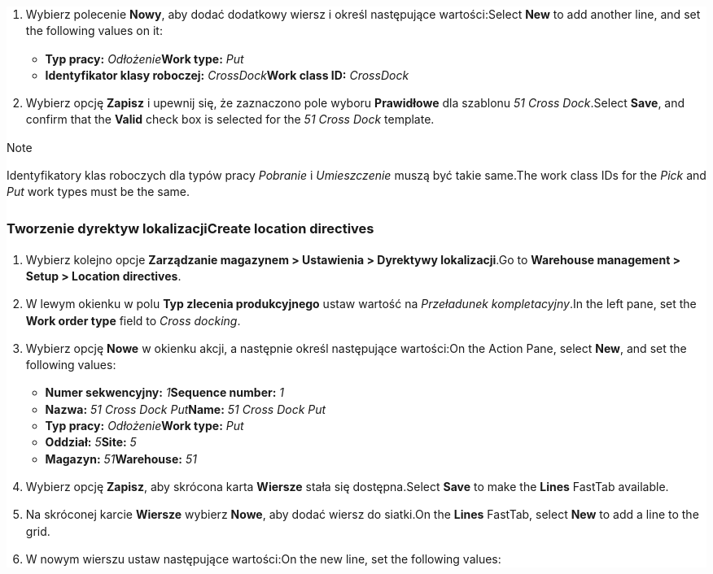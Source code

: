 1. <span data-ttu-id="a3f6c-189">Wybierz polecenie **Nowy**, aby dodać dodatkowy wiersz i określ następujące wartości:</span><span class="sxs-lookup"><span data-stu-id="a3f6c-189">Select **New** to add another line, and set the following values on it:</span></span>

    - <span data-ttu-id="a3f6c-190">**Typ pracy:** *Odłożenie*</span><span class="sxs-lookup"><span data-stu-id="a3f6c-190">**Work type:** *Put*</span></span>
    - <span data-ttu-id="a3f6c-191">**Identyfikator klasy roboczej:** *CrossDock*</span><span class="sxs-lookup"><span data-stu-id="a3f6c-191">**Work class ID:** *CrossDock*</span></span>

1. <span data-ttu-id="a3f6c-192">Wybierz opcję **Zapisz** i upewnij się, że zaznaczono pole wyboru **Prawidłowe** dla szablonu *51 Cross Dock*.</span><span class="sxs-lookup"><span data-stu-id="a3f6c-192">Select **Save**, and confirm that the **Valid** check box is selected for the *51 Cross Dock* template.</span></span>

> [!NOTE]
> <span data-ttu-id="a3f6c-193">Identyfikatory klas roboczych dla typów pracy *Pobranie* i *Umieszczenie* muszą być takie same.</span><span class="sxs-lookup"><span data-stu-id="a3f6c-193">The work class IDs for the *Pick* and *Put* work types must be the same.</span></span>

### <a name="create-location-directives"></a><span data-ttu-id="a3f6c-194">Tworzenie dyrektyw lokalizacji</span><span class="sxs-lookup"><span data-stu-id="a3f6c-194">Create location directives</span></span>

1. <span data-ttu-id="a3f6c-195">Wybierz kolejno opcje **Zarządzanie magazynem \> Ustawienia \> Dyrektywy lokalizacji**.</span><span class="sxs-lookup"><span data-stu-id="a3f6c-195">Go to **Warehouse management \> Setup \> Location directives**.</span></span>
1. <span data-ttu-id="a3f6c-196">W lewym okienku w polu **Typ zlecenia produkcyjnego** ustaw wartość na *Przeładunek kompletacyjny*.</span><span class="sxs-lookup"><span data-stu-id="a3f6c-196">In the left pane, set the **Work order type** field to *Cross docking*.</span></span>
1. <span data-ttu-id="a3f6c-197">Wybierz opcję **Nowe** w okienku akcji, a następnie określ następujące wartości:</span><span class="sxs-lookup"><span data-stu-id="a3f6c-197">On the Action Pane, select **New**, and set the following values:</span></span>

    - <span data-ttu-id="a3f6c-198">**Numer sekwencyjny:** *1*</span><span class="sxs-lookup"><span data-stu-id="a3f6c-198">**Sequence number:** *1*</span></span>
    - <span data-ttu-id="a3f6c-199">**Nazwa:** *51 Cross Dock Put*</span><span class="sxs-lookup"><span data-stu-id="a3f6c-199">**Name:** *51 Cross Dock Put*</span></span>
    - <span data-ttu-id="a3f6c-200">**Typ pracy:** *Odłożenie*</span><span class="sxs-lookup"><span data-stu-id="a3f6c-200">**Work type:** *Put*</span></span>
    - <span data-ttu-id="a3f6c-201">**Oddział:** *5*</span><span class="sxs-lookup"><span data-stu-id="a3f6c-201">**Site:** *5*</span></span>
    - <span data-ttu-id="a3f6c-202">**Magazyn:** *51*</span><span class="sxs-lookup"><span data-stu-id="a3f6c-202">**Warehouse:** *51*</span></span>

1. <span data-ttu-id="a3f6c-203">Wybierz opcję **Zapisz**, aby skrócona karta **Wiersze** stała się dostępna.</span><span class="sxs-lookup"><span data-stu-id="a3f6c-203">Select **Save** to make the **Lines** FastTab available.</span></span>
1. <span data-ttu-id="a3f6c-204">Na skróconej karcie **Wiersze** wybierz **Nowe**, aby dodać wiersz do siatki.</span><span class="sxs-lookup"><span data-stu-id="a3f6c-204">On the **Lines** FastTab, select **New** to add a line to the grid.</span></span>
1. <span data-ttu-id="a3f6c-205">W nowym wierszu ustaw następujące wartości:</span><span class="sxs-lookup"><span data-stu-id="a3f6c-205">On the new line, set the following values:</span></span>
